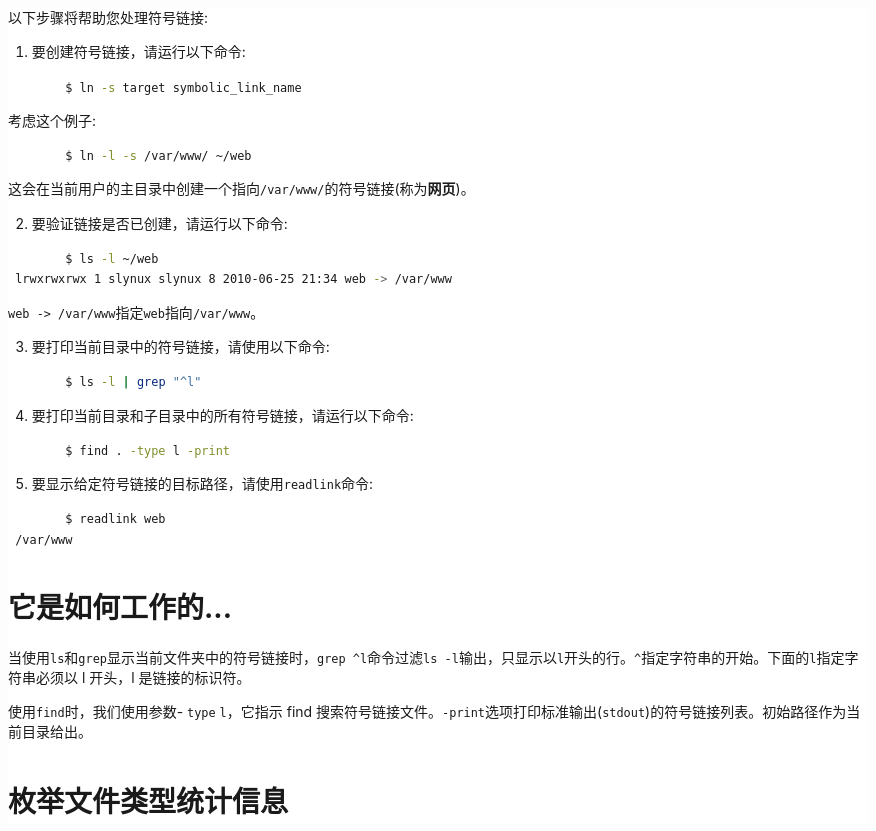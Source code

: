 以下步骤将帮助您处理符号链接:

1.  要创建符号链接，请运行以下命令:

```sh
        $ ln -s target symbolic_link_name

```

考虑这个例子:

```sh
        $ ln -l -s /var/www/ ~/web

```

这会在当前用户的主目录中创建一个指向`/var/www/`的符号链接(称为**网页**)。

2.  要验证链接是否已创建，请运行以下命令:

```sh
        $ ls -l ~/web
 lrwxrwxrwx 1 slynux slynux 8 2010-06-25 21:34 web -> /var/www

```

`web -> /var/www`指定`web`指向`/var/www`。

3.  要打印当前目录中的符号链接，请使用以下命令:

```sh
        $ ls -l | grep "^l"

```

4.  要打印当前目录和子目录中的所有符号链接，请运行以下命令:

```sh
        $ find . -type l -print

```

5.  要显示给定符号链接的目标路径，请使用`readlink`命令:

```sh
        $ readlink web
 /var/www

```

# 它是如何工作的...

当使用`ls`和`grep`显示当前文件夹中的符号链接时，`grep ^l`命令过滤`ls -l`输出，只显示以`l`开头的行。`^`指定字符串的开始。下面的`l`指定字符串必须以 l 开头，l 是链接的标识符。

使用`find`时，我们使用参数- `type` `l`，它指示 find 搜索符号链接文件。`-print`选项打印标准输出(`stdout`)的符号链接列表。初始路径作为当前目录给出。

# 枚举文件类型统计信息
